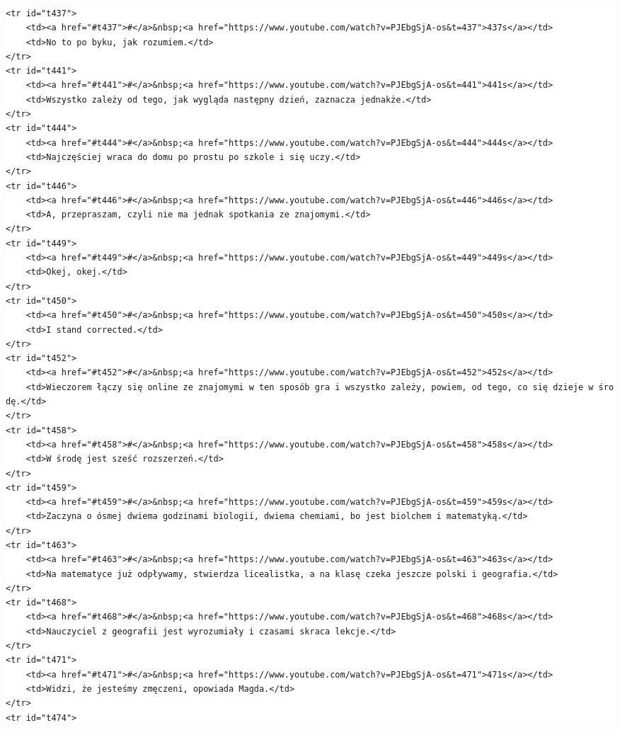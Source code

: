     <tr id="t437">
        <td><a href="#t437">#</a>&nbsp;<a href="https://www.youtube.com/watch?v=PJEbgSjA-os&t=437">437s</a></td>
        <td>No to po byku, jak rozumiem.</td>
    </tr>
    <tr id="t441">
        <td><a href="#t441">#</a>&nbsp;<a href="https://www.youtube.com/watch?v=PJEbgSjA-os&t=441">441s</a></td>
        <td>Wszystko zależy od tego, jak wygląda następny dzień, zaznacza jednakże.</td>
    </tr>
    <tr id="t444">
        <td><a href="#t444">#</a>&nbsp;<a href="https://www.youtube.com/watch?v=PJEbgSjA-os&t=444">444s</a></td>
        <td>Najczęściej wraca do domu po prostu po szkole i się uczy.</td>
    </tr>
    <tr id="t446">
        <td><a href="#t446">#</a>&nbsp;<a href="https://www.youtube.com/watch?v=PJEbgSjA-os&t=446">446s</a></td>
        <td>A, przepraszam, czyli nie ma jednak spotkania ze znajomymi.</td>
    </tr>
    <tr id="t449">
        <td><a href="#t449">#</a>&nbsp;<a href="https://www.youtube.com/watch?v=PJEbgSjA-os&t=449">449s</a></td>
        <td>Okej, okej.</td>
    </tr>
    <tr id="t450">
        <td><a href="#t450">#</a>&nbsp;<a href="https://www.youtube.com/watch?v=PJEbgSjA-os&t=450">450s</a></td>
        <td>I stand corrected.</td>
    </tr>
    <tr id="t452">
        <td><a href="#t452">#</a>&nbsp;<a href="https://www.youtube.com/watch?v=PJEbgSjA-os&t=452">452s</a></td>
        <td>Wieczorem łączy się online ze znajomymi w ten sposób gra i wszystko zależy, powiem, od tego, co się dzieje w środę.</td>
    </tr>
    <tr id="t458">
        <td><a href="#t458">#</a>&nbsp;<a href="https://www.youtube.com/watch?v=PJEbgSjA-os&t=458">458s</a></td>
        <td>W środę jest sześć rozszerzeń.</td>
    </tr>
    <tr id="t459">
        <td><a href="#t459">#</a>&nbsp;<a href="https://www.youtube.com/watch?v=PJEbgSjA-os&t=459">459s</a></td>
        <td>Zaczyna o ósmej dwiema godzinami biologii, dwiema chemiami, bo jest biolchem i matematyką.</td>
    </tr>
    <tr id="t463">
        <td><a href="#t463">#</a>&nbsp;<a href="https://www.youtube.com/watch?v=PJEbgSjA-os&t=463">463s</a></td>
        <td>Na matematyce już odpływamy, stwierdza licealistka, a na klasę czeka jeszcze polski i geografia.</td>
    </tr>
    <tr id="t468">
        <td><a href="#t468">#</a>&nbsp;<a href="https://www.youtube.com/watch?v=PJEbgSjA-os&t=468">468s</a></td>
        <td>Nauczyciel z geografii jest wyrozumiały i czasami skraca lekcje.</td>
    </tr>
    <tr id="t471">
        <td><a href="#t471">#</a>&nbsp;<a href="https://www.youtube.com/watch?v=PJEbgSjA-os&t=471">471s</a></td>
        <td>Widzi, że jesteśmy zmęczeni, opowiada Magda.</td>
    </tr>
    <tr id="t474">